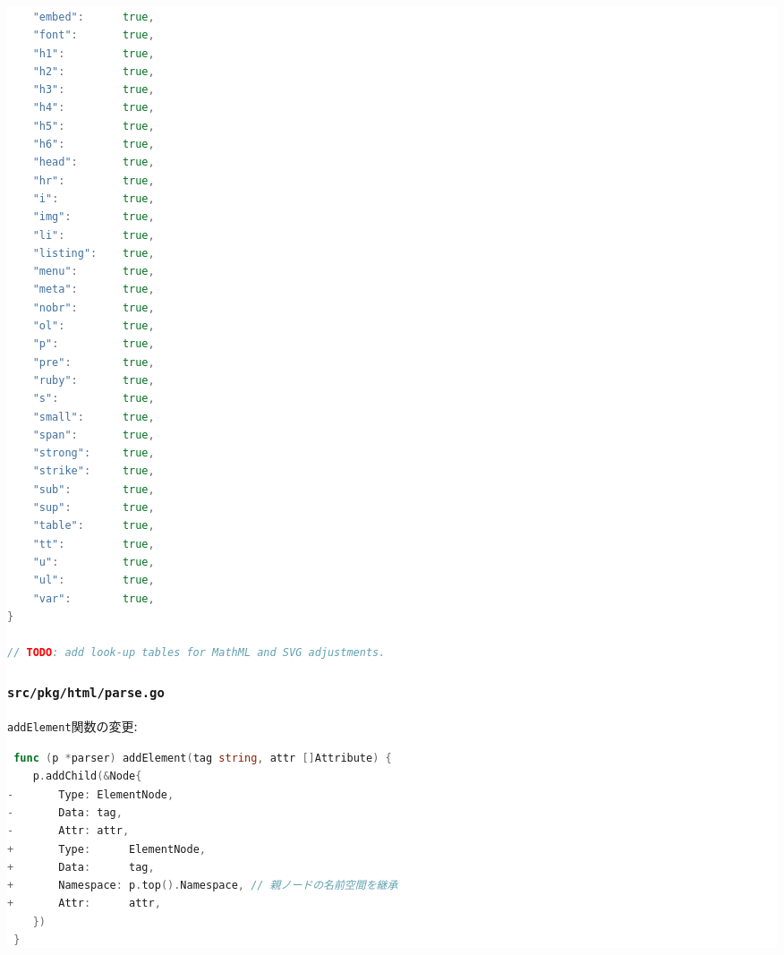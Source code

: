 ```go
	"embed":      true,
	"font":       true,
	"h1":         true,
	"h2":         true,
	"h3":         true,
	"h4":         true,
	"h5":         true,
	"h6":         true,
	"head":       true,
	"hr":         true,
	"i":          true,
	"img":        true,
	"li":         true,
	"listing":    true,
	"menu":       true,
	"meta":       true,
	"nobr":       true,
	"ol":         true,
	"p":          true,
	"pre":        true,
	"ruby":       true,
	"s":          true,
	"small":      true,
	"span":       true,
	"strong":     true,
	"strike":     true,
	"sub":        true,
	"sup":        true,
	"table":      true,
	"tt":         true,
	"u":          true,
	"ul":         true,
	"var":        true,
}

// TODO: add look-up tables for MathML and SVG adjustments.
```

### `src/pkg/html/parse.go`

`addElement`関数の変更:
```go
 func (p *parser) addElement(tag string, attr []Attribute) {
 	p.addChild(&Node{
-		Type: ElementNode,
-		Data: tag,
-		Attr: attr,
+		Type:      ElementNode,
+		Data:      tag,
+		Namespace: p.top().Namespace, // 親ノードの名前空間を継承
+		Attr:      attr,
 	})
 }
```
